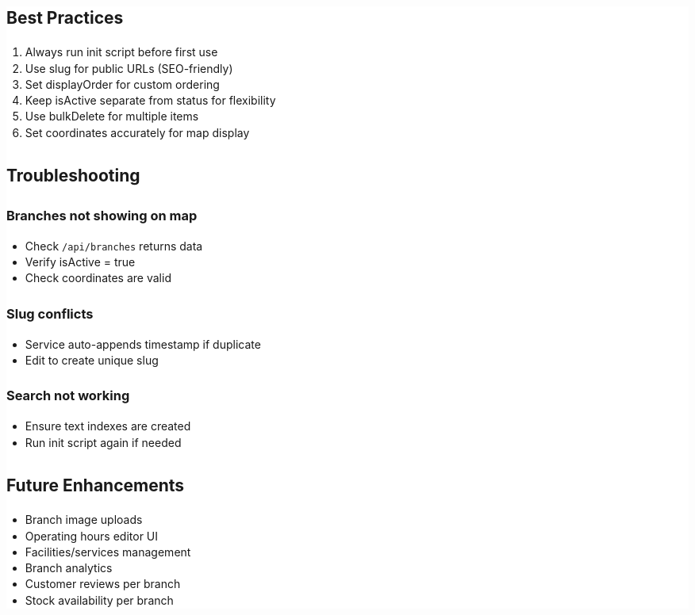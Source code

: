 ## Best Practices

1. Always run init script before first use
2. Use slug for public URLs (SEO-friendly)
3. Set displayOrder for custom ordering
4. Keep isActive separate from status for flexibility
5. Use bulkDelete for multiple items
6. Set coordinates accurately for map display

## Troubleshooting

### Branches not showing on map

- Check `/api/branches` returns data
- Verify isActive = true
- Check coordinates are valid

### Slug conflicts

- Service auto-appends timestamp if duplicate
- Edit to create unique slug

### Search not working

- Ensure text indexes are created
- Run init script again if needed

## Future Enhancements

- Branch image uploads
- Operating hours editor UI
- Facilities/services management
- Branch analytics
- Customer reviews per branch
- Stock availability per branch
